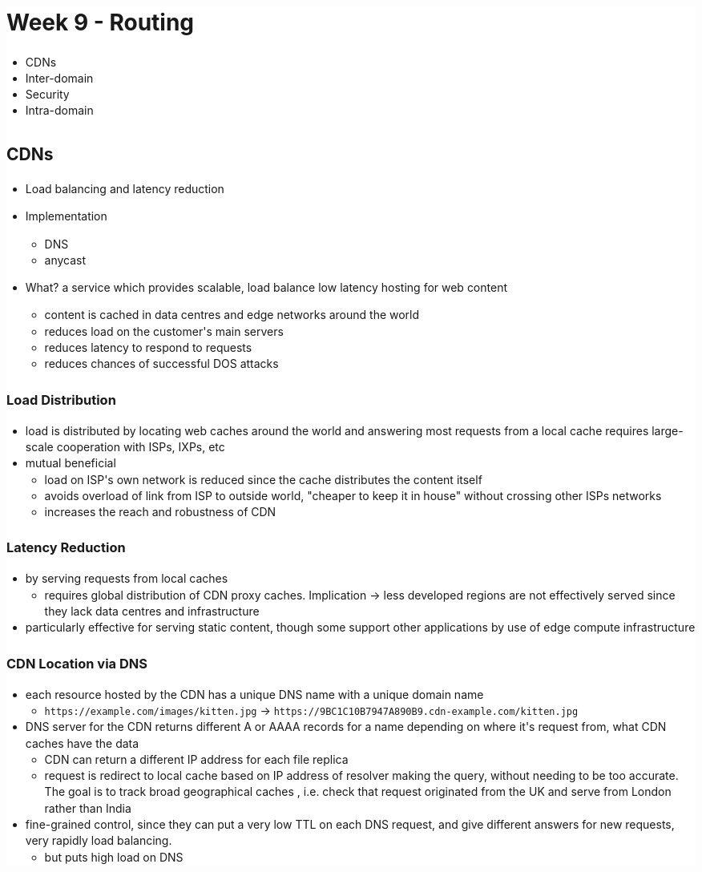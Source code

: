 # Week 9 - Routing

- CDNs
- Inter-domain
- Security
- Intra-domain

## CDNs

- Load balancing and latency reduction
- Implementation
  - DNS
  - anycast

- What? a service which provides scalable, load balance low latency hosting for web content
  - content is cached in data centres and edge networks around the world
  - reduces load on the customer's main servers
  - reduces latency to respond to requests
  - reduces chances of successful DOS attacks

### Load Distribution


- load is distributed by locating web caches around the world and answering most requests from a local cache requires large-scale cooperation with ISPs, IXPs, etc
- mutual beneficial
  - load on ISP's own network is reduced since the cache distributes the content itself
  - avoids overload of link from ISP to outside world, "cheaper to keep it in house" without crossing other ISPs networks
  - increases the reach and robustness of CDN

### Latency Reduction

- by serving requests from local caches
  - requires global distribution of CDN proxy caches. Implication -> less developed regions are not effectively served since they lack data centres and infrastructure
- particularly effective for serving static content, though some support other applications by use of edge compute infrastructure

### CDN Location via DNS

- each resource hosted by the CDN has a unique DNS name with a unique domain name
  - `https://example.com/images/kitten.jpg` -> `https://9BC1C10B7947A890B9.cdn-example.com/kitten.jpg`
- DNS server for the CDN returns different A or AAAA records for a name depending on where it's request from, what CDN caches have the data
  - CDN can return a different IP address for each file replica
  - request is redirect to local cache based on IP address of resolver making the query, without needing to be too accurate. The goal is to track broad geographical caches , i.e. check that request originated from the UK and serve from London rather than India
- fine-grained control, since they can put a very low TTL on each DNS request, and give different answers for new requests, very rapidly load balancing.
  - but puts high load on DNS
